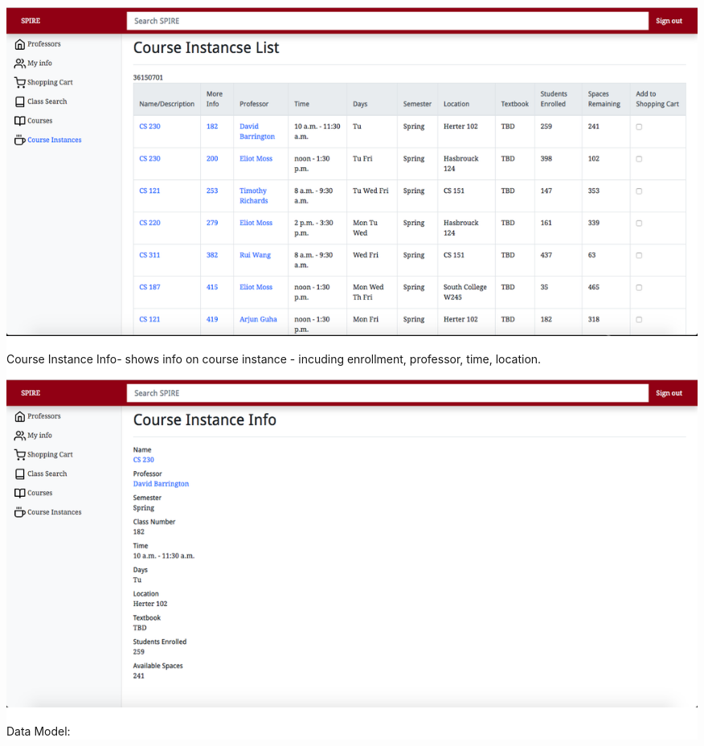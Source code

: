![example image](docs/final_imgs/instancelist.png)

Course Instance Info- shows info on course instance - incuding enrollment, professor, time, location.

![example image](docs/final_imgs/instanceinfo.png)
 
 

Data Model: 